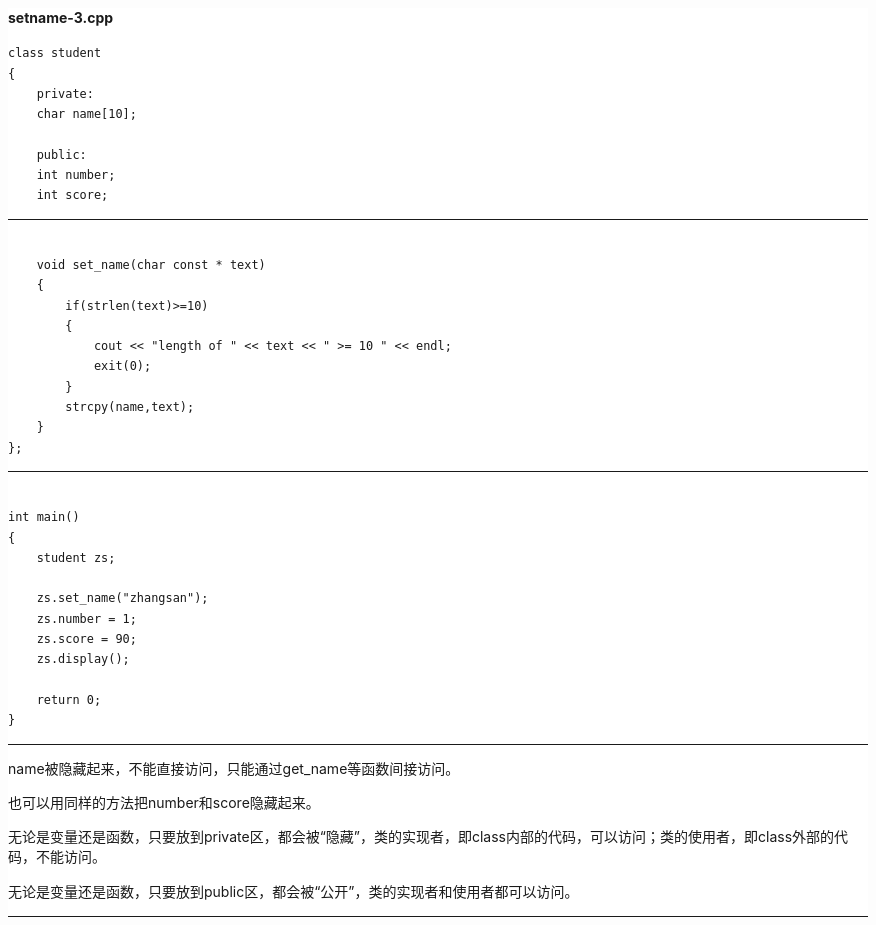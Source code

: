 **setname-3.cpp**

```
class student
{
    private:
    char name[10];
	
    public:
    int number;
    int score;
```
---
```

    void set_name(char const * text) 
    {
        if(strlen(text)>=10) 
        {
            cout << "length of " << text << " >= 10 " << endl;
            exit(0);
        }
        strcpy(name,text);
    }
};

```
---
```

int main()
{
    student zs;

    zs.set_name("zhangsan");
    zs.number = 1;
    zs.score = 90;
    zs.display();

    return 0;
}
```

---

name被隐藏起来，不能直接访问，只能通过get_name等函数间接访问。

也可以用同样的方法把number和score隐藏起来。

无论是变量还是函数，只要放到private区，都会被“隐藏”，类的实现者，即class内部的代码，可以访问；类的使用者，即class外部的代码，不能访问。

无论是变量还是函数，只要放到public区，都会被“公开”，类的实现者和使用者都可以访问。

---
